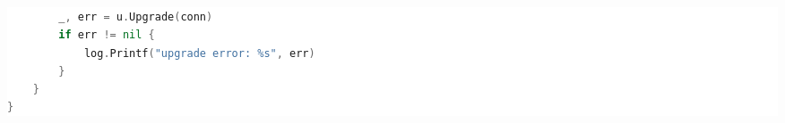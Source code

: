 ```go
		_, err = u.Upgrade(conn)
		if err != nil {
			log.Printf("upgrade error: %s", err)
		}
	}
}
```



[rfc-url]: https://tools.ietf.org/html/rfc6455
[godoc-image]: https://godoc.org/github.com/ezoic/ws?status.svg
[godoc-url]: https://godoc.org/github.com/ezoic/ws
[travis-image]: https://travis-ci.org/ezoic/ws.svg?branch=master
[travis-url]: https://travis-ci.org/ezoic/ws
